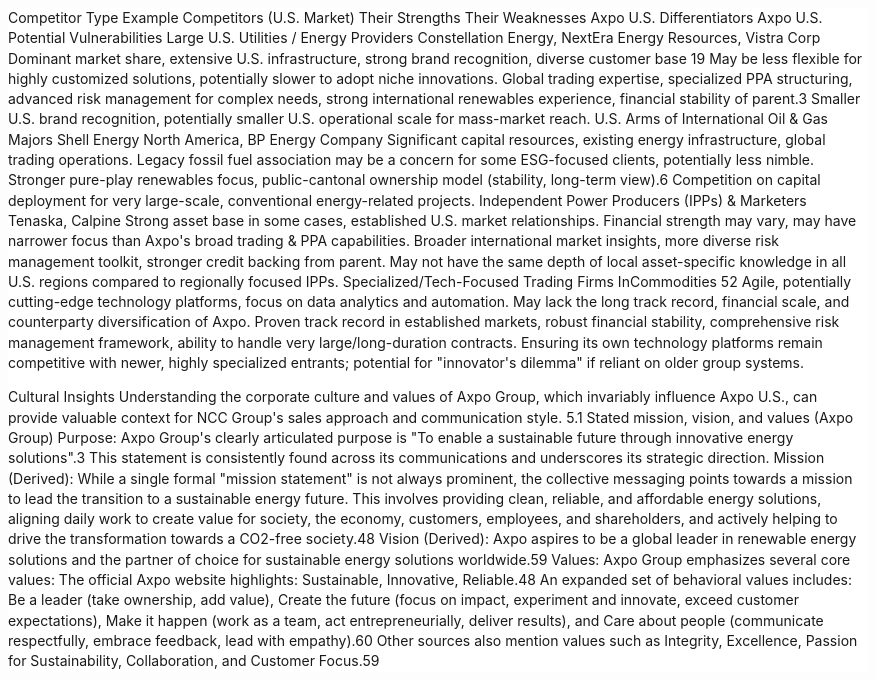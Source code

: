 Competitor Type
Example Competitors (U.S. Market)
Their Strengths
Their Weaknesses
Axpo U.S. Differentiators
Axpo U.S. Potential Vulnerabilities
Large U.S. Utilities / Energy Providers
Constellation Energy, NextEra Energy Resources, Vistra Corp
Dominant market share, extensive U.S. infrastructure, strong brand recognition, diverse customer base 19
May be less flexible for highly customized solutions, potentially slower to adopt niche innovations.
Global trading expertise, specialized PPA structuring, advanced risk management for complex needs, strong international renewables experience, financial stability of parent.3
Smaller U.S. brand recognition, potentially smaller U.S. operational scale for mass-market reach.
U.S. Arms of International Oil & Gas Majors
Shell Energy North America, BP Energy Company
Significant capital resources, existing energy infrastructure, global trading operations.
Legacy fossil fuel association may be a concern for some ESG-focused clients, potentially less nimble.
Stronger pure-play renewables focus, public-cantonal ownership model (stability, long-term view).6
Competition on capital deployment for very large-scale, conventional energy-related projects.
Independent Power Producers (IPPs) & Marketers
Tenaska, Calpine
Strong asset base in some cases, established U.S. market relationships.
Financial strength may vary, may have narrower focus than Axpo's broad trading & PPA capabilities.
Broader international market insights, more diverse risk management toolkit, stronger credit backing from parent.
May not have the same depth of local asset-specific knowledge in all U.S. regions compared to regionally focused IPPs.
Specialized/Tech-Focused Trading Firms
InCommodities 52
Agile, potentially cutting-edge technology platforms, focus on data analytics and automation.
May lack the long track record, financial scale, and counterparty diversification of Axpo.
Proven track record in established markets, robust financial stability, comprehensive risk management framework, ability to handle very large/long-duration contracts.
Ensuring its own technology platforms remain competitive with newer, highly specialized entrants; potential for "innovator's dilemma" if reliant on older group systems.

Cultural Insights
Understanding the corporate culture and values of Axpo Group, which invariably influence Axpo U.S., can provide valuable context for NCC Group's sales approach and communication style.
5.1 Stated mission, vision, and values (Axpo Group)
Purpose: Axpo Group's clearly articulated purpose is "To enable a sustainable future through innovative energy solutions".3 This statement is consistently found across its communications and underscores its strategic direction.
Mission (Derived): While a single formal "mission statement" is not always prominent, the collective messaging points towards a mission to lead the transition to a sustainable energy future. This involves providing clean, reliable, and affordable energy solutions, aligning daily work to create value for society, the economy, customers, employees, and shareholders, and actively helping to drive the transformation towards a CO2-free society.48
Vision (Derived): Axpo aspires to be a global leader in renewable energy solutions and the partner of choice for sustainable energy solutions worldwide.59
Values: Axpo Group emphasizes several core values:
The official Axpo website highlights: Sustainable, Innovative, Reliable.48
An expanded set of behavioral values includes: Be a leader (take ownership, add value), Create the future (focus on impact, experiment and innovate, exceed customer expectations), Make it happen (work as a team, act entrepreneurially, deliver results), and Care about people (communicate respectfully, embrace feedback, lead with empathy).60
Other sources also mention values such as Integrity, Excellence, Passion for Sustainability, Collaboration, and Customer Focus.59